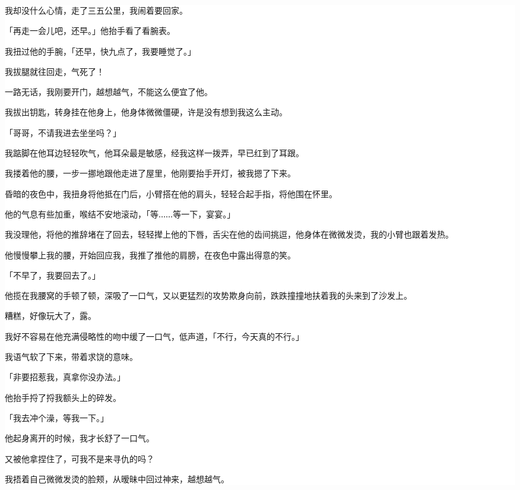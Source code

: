 
我却没什么心情，走了三五公里，我闹着要回家。


「再走一会儿吧，还早。」他抬手看了看腕表。


我扭过他的手腕，「还早，快九点了，我要睡觉了。」


我拔腿就往回走，气死了！


一路无话，我刚要开门，越想越气，不能这么便宜了他。


我拔出钥匙，转身挂在他身上，他身体微微僵硬，许是没有想到我这么主动。


「哥哥，不请我进去坐坐吗？」


我踮脚在他耳边轻轻吹气，他耳朵最是敏感，经我这样一拨弄，早已红到了耳跟。


我搂着他的腰，一步一挪地跟他走进了屋里，他刚要抬手开灯，被我摁了下来。


昏暗的夜色中，我扭身将他抵在门后，小臂搭在他的肩头，轻轻合起手指，将他围在怀里。


他的气息有些加重，喉结不安地滚动，「等……等一下，宴宴。」


我没理他，将他的推辞堵在了回去，轻轻撵上他的下唇，舌尖在他的齿间挑逗，他身体在微微发烫，我的小臂也跟着发热。


他慢慢攀上我的腰，开始回应我，我推了推他的肩膀，在夜色中露出得意的笑。


「不早了，我要回去了。」


他揽在我腰窝的手顿了顿，深吸了一口气，又以更猛烈的攻势欺身向前，跌跌撞撞地扶着我的头来到了沙发上。


糟糕，好像玩大了，露。


我好不容易在他充满侵略性的吻中缓了一口气，低声道，「不行，今天真的不行。」


我语气软了下来，带着求饶的意味。


「非要招惹我，真拿你没办法。」


他抬手捋了捋我额头上的碎发。


「我去冲个澡，等我一下。」


他起身离开的时候，我才长舒了一口气。


又被他拿捏住了，可我不是来寻仇的吗？


我捂着自己微微发烫的脸颊，从暧昧中回过神来，越想越气。


